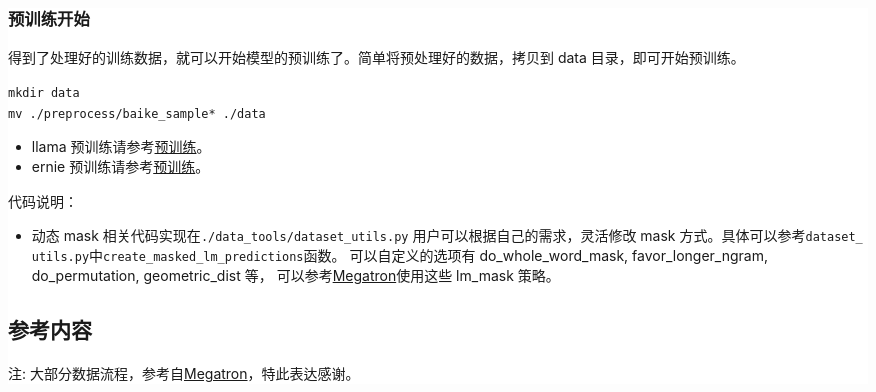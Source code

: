 ### 预训练开始
得到了处理好的训练数据，就可以开始模型的预训练了。简单将预处理好的数据，拷贝到 data 目录，即可开始预训练。
```shell
mkdir data
mv ./preprocess/baike_sample* ./data
```

* llama 预训练请参考[预训练](https://github.com/PaddlePaddle/PaddleNLP/blob/develop/llm)。
* ernie 预训练请参考[预训练](https://github.com/PaddlePaddle/PaddleNLP/blob/develop/slm/model_zoo/ernie-1.0/pretraining_introduction.md)。


代码说明：
- 动态 mask 相关代码实现在`./data_tools/dataset_utils.py`
  用户可以根据自己的需求，灵活修改 mask 方式。具体可以参考`dataset_utils.py`中`create_masked_lm_predictions`函数。
  可以自定义的选项有 do_whole_word_mask, favor_longer_ngram, do_permutation, geometric_dist 等，
  可以参考[Megatron](https://github.com/NVIDIA/Megatron-LM)使用这些 lm_mask 策略。

## 参考内容

注: 大部分数据流程，参考自[Megatron](https://github.com/NVIDIA/Megatron-LM)，特此表达感谢。
